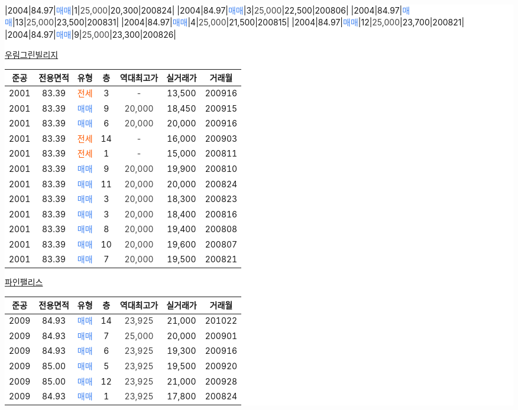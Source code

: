 |2004|84.97|<span style="color:#4285f3">매매</span>|1|<span style="color:#444444">25,000</span>|20,300|200824|
|2004|84.97|<span style="color:#4285f3">매매</span>|3|<span style="color:#444444">25,000</span>|22,500|200806|
|2004|84.97|<span style="color:#4285f3">매매</span>|13|<span style="color:#444444">25,000</span>|23,500|200831|
|2004|84.97|<span style="color:#4285f3">매매</span>|4|<span style="color:#444444">25,000</span>|21,500|200815|
|2004|84.97|<span style="color:#4285f3">매매</span>|12|<span style="color:#444444">25,000</span>|23,700|200821|
|2004|84.97|<span style="color:#4285f3">매매</span>|9|<span style="color:#444444">25,000</span>|23,300|200826|

[우림그린빌리지](https://search.naver.com/search.naver?query=%EA%B2%BD%EA%B8%B0%EB%8F%84+%ED%99%94%EC%84%B1%EC%8B%9C+%EA%B8%B0%EC%95%88%EB%8F%99+%EC%9A%B0%EB%A6%BC%EA%B7%B8%EB%A6%B0%EB%B9%8C%EB%A6%AC%EC%A7%80)

|준공|전용면적|유형|층|역대최고가|실거래가|거래월|
|:---:|:---:|:---:|:---:|:---:|:---:|:---:|
|2001|83.39|<span style="color:#ff5a00">전세</span>|3|<span style="color:#444444">-</span>|13,500|200916|
|2001|83.39|<span style="color:#4285f3">매매</span>|9|<span style="color:#444444">20,000</span>|18,450|200915|
|2001|83.39|<span style="color:#4285f3">매매</span>|6|<span style="color:#444444">20,000</span>|20,000|200916|
|2001|83.39|<span style="color:#ff5a00">전세</span>|14|<span style="color:#444444">-</span>|16,000|200903|
|2001|83.39|<span style="color:#ff5a00">전세</span>|1|<span style="color:#444444">-</span>|15,000|200811|
|2001|83.39|<span style="color:#4285f3">매매</span>|9|<span style="color:#444444">20,000</span>|19,900|200810|
|2001|83.39|<span style="color:#4285f3">매매</span>|11|<span style="color:#444444">20,000</span>|20,000|200824|
|2001|83.39|<span style="color:#4285f3">매매</span>|3|<span style="color:#444444">20,000</span>|18,300|200823|
|2001|83.39|<span style="color:#4285f3">매매</span>|3|<span style="color:#444444">20,000</span>|18,400|200816|
|2001|83.39|<span style="color:#4285f3">매매</span>|8|<span style="color:#444444">20,000</span>|19,400|200808|
|2001|83.39|<span style="color:#4285f3">매매</span>|10|<span style="color:#444444">20,000</span>|19,600|200807|
|2001|83.39|<span style="color:#4285f3">매매</span>|7|<span style="color:#444444">20,000</span>|19,500|200821|

[파인팰리스](https://search.naver.com/search.naver?query=%EA%B2%BD%EA%B8%B0%EB%8F%84+%ED%99%94%EC%84%B1%EC%8B%9C+%EA%B8%B0%EC%95%88%EB%8F%99+%ED%8C%8C%EC%9D%B8%ED%8C%B0%EB%A6%AC%EC%8A%A4)

|준공|전용면적|유형|층|역대최고가|실거래가|거래월|
|:---:|:---:|:---:|:---:|:---:|:---:|:---:|
|2009|84.93|<span style="color:#4285f3">매매</span>|14|<span style="color:#444444">23,925</span>|21,000|201022|
|2009|84.93|<span style="color:#4285f3">매매</span>|7|<span style="color:#444444">25,000</span>|20,000|200901|
|2009|84.93|<span style="color:#4285f3">매매</span>|6|<span style="color:#444444">23,925</span>|19,300|200916|
|2009|85.00|<span style="color:#4285f3">매매</span>|5|<span style="color:#444444">23,925</span>|19,500|200920|
|2009|85.00|<span style="color:#4285f3">매매</span>|12|<span style="color:#444444">23,925</span>|21,000|200928|
|2009|84.93|<span style="color:#4285f3">매매</span>|1|<span style="color:#444444">23,925</span>|17,800|200824|

